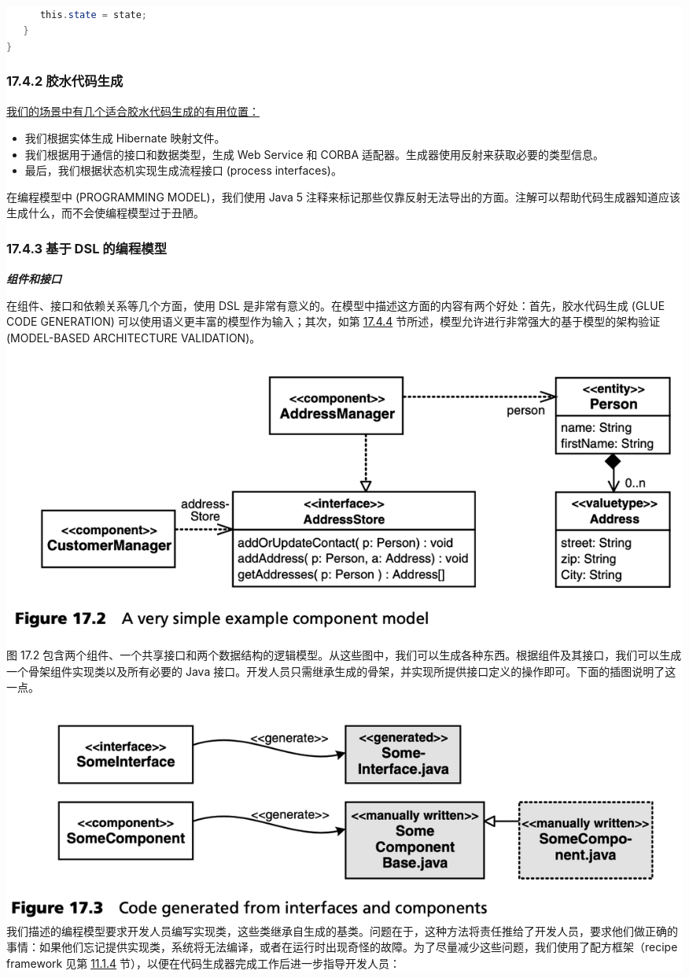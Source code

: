 ```java
      this.state = state;
   }
}
```
### 17.4.2 胶水代码生成
<ins>我们的场景中有几个适合胶水代码生成的有用位置：</ins>

- 我们根据实体生成 Hibernate 映射文件。
- 我们根据用于通信的接口和数据类型，生成 Web Service 和 CORBA 适配器。生成器使用反射来获取必要的类型信息。
- 最后，我们根据状态机实现生成流程接口 (process interfaces)。

在编程模型中 (PROGRAMMING MODEL)，我们使用 Java 5 注释来标记那些仅靠反射无法导出的方面。注解可以帮助代码生成器知道应该生成什么，而不会使编程模型过于丑陋。

### 17.4.3 基于 DSL 的编程模型

***组件和接口***

在组件、接口和依赖关系等几个方面，使用 DSL 是非常有意义的。在模型中描述这方面的内容有两个好处：首先，胶水代码生成 (GLUE CODE GENERATION) 可以使用语义更丰富的模型作为输入；其次，如第 [17.4.4](4.md#1744-基于模型的架构验证) 节所述，模型允许进行非常强大的基于模型的架构验证 (MODEL-BASED ARCHITECTURE VALIDATION)。

![Figure 17.2](../img/f17.2.png)

图 17.2 包含两个组件、一个共享接口和两个数据结构的逻辑模型。从这些图中，我们可以生成各种东西。根据组件及其接口，我们可以生成一个骨架组件实现类以及所有必要的 Java 接口。开发人员只需继承生成的骨架，并实现所提供接口定义的操作即可。下面的插图说明了这一点。

![Figure 17.3](../img/f17.3.png)
我们描述的编程模型要求开发人员编写实现类，这些类继承自生成的基类。问题在于，这种方法将责任推给了开发人员，要求他们做正确的事情：如果他们忘记提供实现类，系统将无法编译，或者在运行时出现奇怪的故障。为了尽量减少这些问题，我们使用了配方框架（recipe framework 见第 [11.1.4](../ch11/1.md#1114-配方框架) 节），以便在代码生成器完成工作后进一步指导开发人员：
